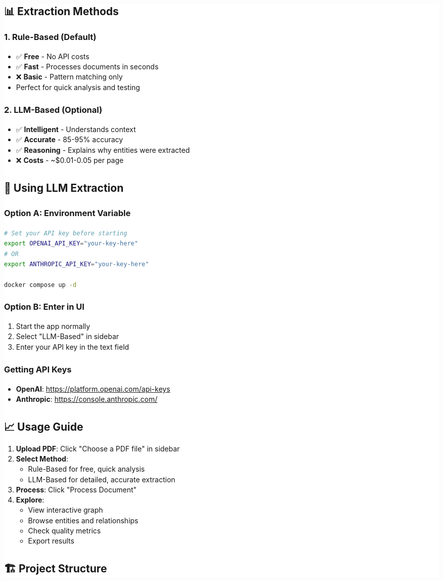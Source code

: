 ## 📊 Extraction Methods

### 1. Rule-Based (Default)
- ✅ **Free** - No API costs
- ✅ **Fast** - Processes documents in seconds
- ❌ **Basic** - Pattern matching only
- Perfect for quick analysis and testing

### 2. LLM-Based (Optional)
- ✅ **Intelligent** - Understands context
- ✅ **Accurate** - 85-95% accuracy
- ✅ **Reasoning** - Explains why entities were extracted
- ❌ **Costs** - ~$0.01-0.05 per page

## 🔑 Using LLM Extraction

### Option A: Environment Variable
```bash
# Set your API key before starting
export OPENAI_API_KEY="your-key-here"
# OR
export ANTHROPIC_API_KEY="your-key-here"

docker compose up -d
```

### Option B: Enter in UI
1. Start the app normally
2. Select "LLM-Based" in sidebar
3. Enter your API key in the text field

### Getting API Keys
- **OpenAI**: https://platform.openai.com/api-keys
- **Anthropic**: https://console.anthropic.com/

## 📈 Usage Guide

1. **Upload PDF**: Click "Choose a PDF file" in sidebar
2. **Select Method**: 
   - Rule-Based for free, quick analysis
   - LLM-Based for detailed, accurate extraction
3. **Process**: Click "Process Document"
4. **Explore**: 
   - View interactive graph
   - Browse entities and relationships
   - Check quality metrics
   - Export results

## 🏗️ Project Structure

